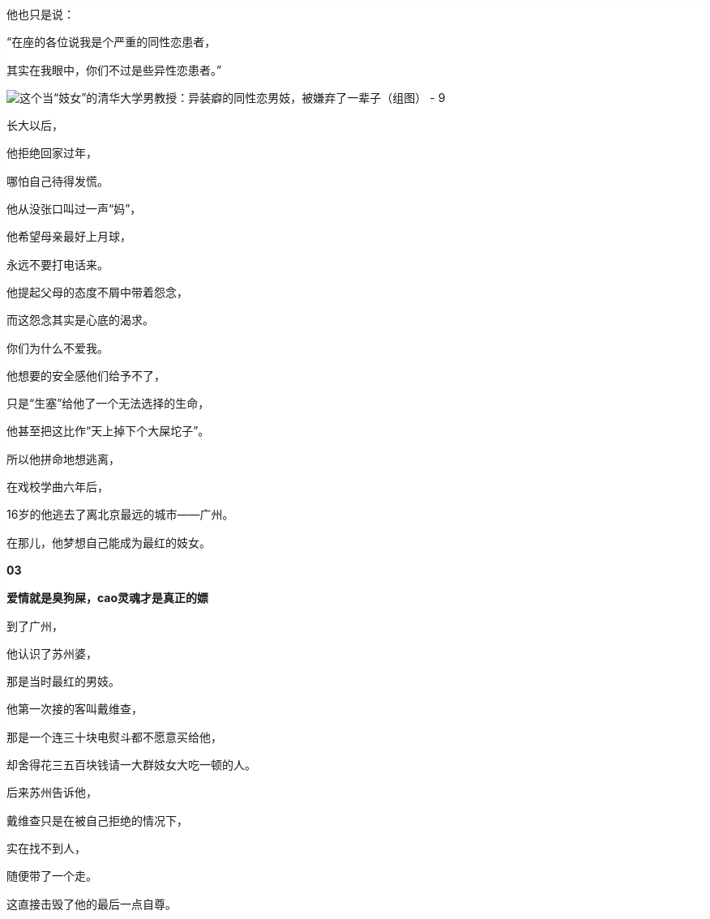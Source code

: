 他也只是说：

“在座的各位说我是个严重的同性恋患者，

其实在我眼中，你们不过是些异性恋患者。”

![这个当“妓女”的清华大学男教授：异装癖的同性恋男妓，被嫌弃了一辈子（组图） - 9](https://cdn36.hipicbeta.com/2020/news/20200809/20080907295f2f1940a34f8.png?x-oss-process=image/resize,w_1440/sharpen,100/quality,Q_90)

长大以后，

他拒绝回家过年，

哪怕自己待得发慌。

他从没张口叫过一声“妈”，

他希望母亲最好上月球，

永远不要打电话来。

他提起父母的态度不屑中带着怨念，

而这怨念其实是心底的渴求。

你们为什么不爱我。

他想要的安全感他们给予不了，

只是“生塞”给他了一个无法选择的生命，

他甚至把这比作“天上掉下个大屎坨子”。

所以他拼命地想逃离，

在戏校学曲六年后，

16岁的他逃去了离北京最远的城市——广州。

在那儿，他梦想自己能成为最红的妓女。

**03**

**爱情就是臭狗屎，cao灵魂才是真正的嫖** 

到了广州，

他认识了苏州婆，

那是当时最红的男妓。

他第一次接的客叫戴维查，

那是一个连三十块电熨斗都不愿意买给他，

却舍得花三五百块钱请一大群妓女大吃一顿的人。

后来苏州告诉他，

戴维查只是在被自己拒绝的情况下，

实在找不到人，

随便带了一个走。

这直接击毁了他的最后一点自尊。
